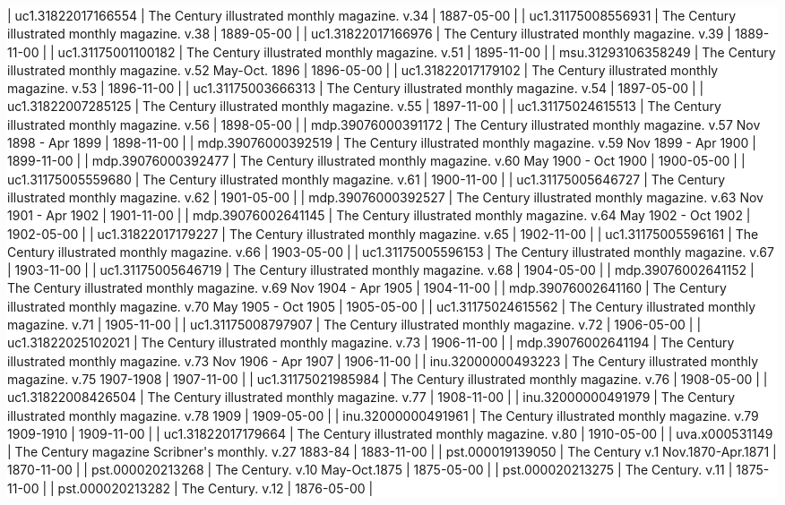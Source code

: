 | uc1.31822017166554 | The Century illustrated monthly magazine. v.34 | 1887-05-00 |
| uc1.31175008556931 | The Century illustrated monthly magazine. v.38 | 1889-05-00 |
| uc1.31822017166976 | The Century illustrated monthly magazine. v.39 | 1889-11-00 |
| uc1.31175001100182 | The Century illustrated monthly magazine. v.51 | 1895-11-00 |
| msu.31293106358249 | The Century illustrated monthly magazine. v.52 May-Oct. 1896 | 1896-05-00 |
| uc1.31822017179102 | The Century illustrated monthly magazine. v.53 | 1896-11-00 |
| uc1.31175003666313 | The Century illustrated monthly magazine. v.54 | 1897-05-00 |
| uc1.31822007285125 | The Century illustrated monthly magazine. v.55 | 1897-11-00 |
| uc1.31175024615513 | The Century illustrated monthly magazine. v.56 | 1898-05-00 |
| mdp.39076000391172 | The Century illustrated monthly magazine. v.57 Nov 1898 - Apr 1899 | 1898-11-00 |
| mdp.39076000392519 | The Century illustrated monthly magazine. v.59 Nov 1899 - Apr 1900 | 1899-11-00 |
| mdp.39076000392477 | The Century illustrated monthly magazine. v.60 May 1900 - Oct 1900 | 1900-05-00 |
| uc1.31175005559680 | The Century illustrated monthly magazine. v.61 | 1900-11-00 |
| uc1.31175005646727 | The Century illustrated monthly magazine. v.62 | 1901-05-00 |
| mdp.39076000392527 | The Century illustrated monthly magazine. v.63 Nov 1901 - Apr 1902 | 1901-11-00 |
| mdp.39076002641145 | The Century illustrated monthly magazine. v.64 May 1902 - Oct 1902 | 1902-05-00 |
| uc1.31822017179227 | The Century illustrated monthly magazine. v.65 | 1902-11-00 |
| uc1.31175005596161 | The Century illustrated monthly magazine. v.66 | 1903-05-00 |
| uc1.31175005596153 | The Century illustrated monthly magazine. v.67 | 1903-11-00 |
| uc1.31175005646719 | The Century illustrated monthly magazine. v.68 | 1904-05-00 |
| mdp.39076002641152 | The Century illustrated monthly magazine. v.69 Nov 1904 - Apr 1905 | 1904-11-00 |
| mdp.39076002641160 | The Century illustrated monthly magazine. v.70 May 1905 - Oct 1905 | 1905-05-00 |
| uc1.31175024615562 | The Century illustrated monthly magazine. v.71 | 1905-11-00 |
| uc1.31175008797907 | The Century illustrated monthly magazine. v.72 | 1906-05-00 |
| uc1.31822025102021 | The Century illustrated monthly magazine. v.73 | 1906-11-00 |
| mdp.39076002641194 | The Century illustrated monthly magazine. v.73 Nov 1906 - Apr 1907 | 1906-11-00 |
| inu.32000000493223 | The Century illustrated monthly magazine. v.75 1907-1908 | 1907-11-00 |
| uc1.31175021985984 | The Century illustrated monthly magazine. v.76 | 1908-05-00 |
| uc1.31822008426504 | The Century illustrated monthly magazine. v.77 | 1908-11-00 |
| inu.32000000491979 | The Century illustrated monthly magazine. v.78 1909 | 1909-05-00 |
| inu.32000000491961 | The Century illustrated monthly magazine. v.79 1909-1910 | 1909-11-00 |
| uc1.31822017179664 | The Century illustrated monthly magazine. v.80 | 1910-05-00 |
| uva.x000531149 | The Century magazine Scribner's monthly. v.27 1883-84 | 1883-11-00 |
| pst.000019139050 | The Century v.1 Nov.1870-Apr.1871 | 1870-11-00 |
| pst.000020213268 | The Century. v.10 May-Oct.1875 | 1875-05-00 |
| pst.000020213275 | The Century. v.11 | 1875-11-00 |
| pst.000020213282 | The Century. v.12 | 1876-05-00 |